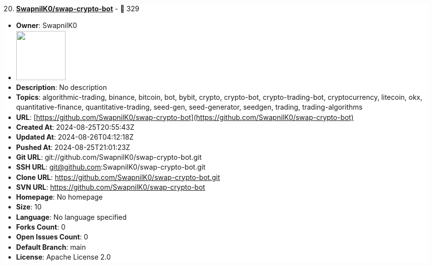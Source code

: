 20. **[SwapnilK0/swap-crypto-bot](https://github.com/SwapnilK0/swap-crypto-bot)** - 🌟 329
   - **Owner**: SwapnilK0
   - <img src="https://avatars.githubusercontent.com/u/126536177?v=4" width="100" height="100">
   - **Description**: No description
   - **Topics**: algorithmic-trading, binance, bitcoin, bot, bybit, crypto, crypto-bot, crypto-trading-bot, cryptocurrency, litecoin, okx, quantitative-finance, quantitative-trading, seed-gen, seed-generator, seedgen, trading, trading-algorithms
   - **URL**: [https://github.com/SwapnilK0/swap-crypto-bot](https://github.com/SwapnilK0/swap-crypto-bot)
   - **Created At**: 2024-08-25T20:55:43Z
   - **Updated At**: 2024-08-26T04:12:18Z
   - **Pushed At**: 2024-08-25T21:01:23Z
   - **Git URL**: git://github.com/SwapnilK0/swap-crypto-bot.git
   - **SSH URL**: git@github.com:SwapnilK0/swap-crypto-bot.git
   - **Clone URL**: https://github.com/SwapnilK0/swap-crypto-bot.git
   - **SVN URL**: https://github.com/SwapnilK0/swap-crypto-bot
   - **Homepage**: No homepage
   - **Size**: 10
   - **Language**: No language specified
   - **Forks Count**: 0
   - **Open Issues Count**: 0
   - **Default Branch**: main
   - **License**: Apache License 2.0

